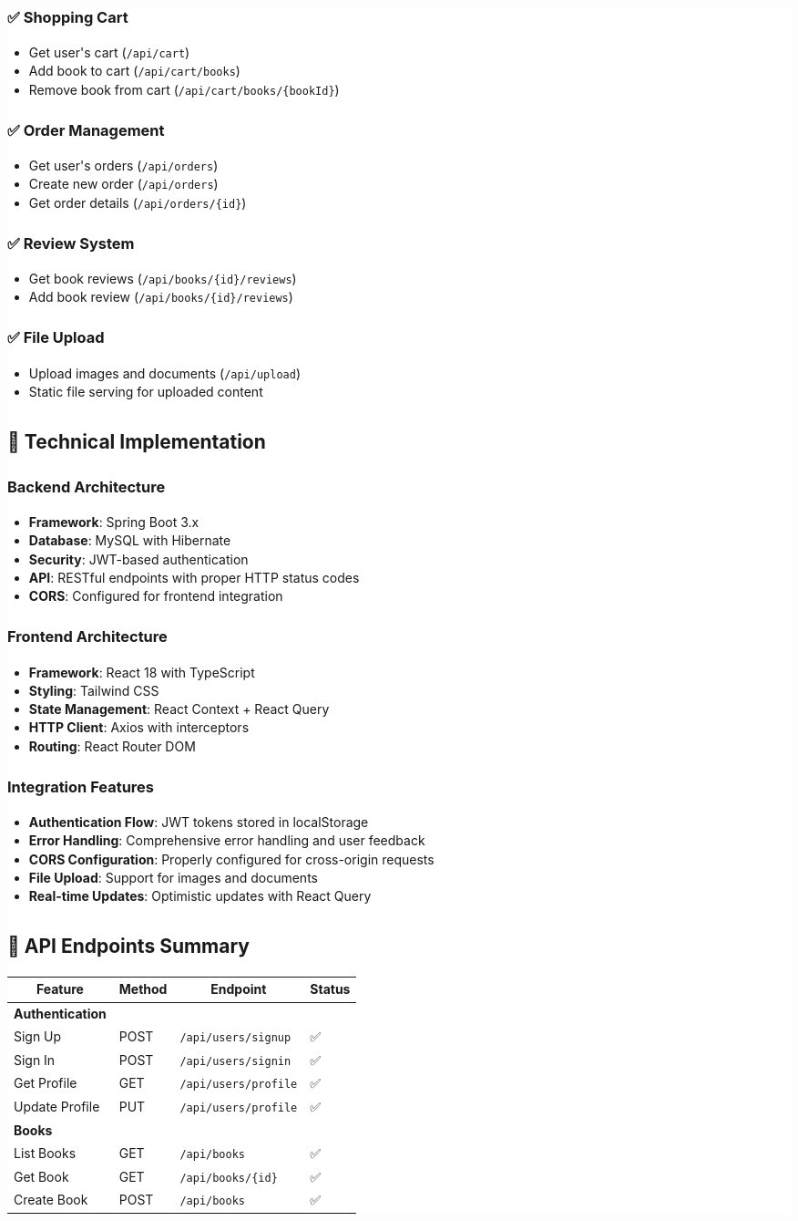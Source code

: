 ### ✅ Shopping Cart
- Get user's cart (`/api/cart`)
- Add book to cart (`/api/cart/books`)
- Remove book from cart (`/api/cart/books/{bookId}`)

### ✅ Order Management
- Get user's orders (`/api/orders`)
- Create new order (`/api/orders`)
- Get order details (`/api/orders/{id}`)

### ✅ Review System
- Get book reviews (`/api/books/{id}/reviews`)
- Add book review (`/api/books/{id}/reviews`)

### ✅ File Upload
- Upload images and documents (`/api/upload`)
- Static file serving for uploaded content

## 🔧 Technical Implementation

### Backend Architecture
- **Framework**: Spring Boot 3.x
- **Database**: MySQL with Hibernate
- **Security**: JWT-based authentication
- **API**: RESTful endpoints with proper HTTP status codes
- **CORS**: Configured for frontend integration

### Frontend Architecture
- **Framework**: React 18 with TypeScript
- **Styling**: Tailwind CSS
- **State Management**: React Context + React Query
- **HTTP Client**: Axios with interceptors
- **Routing**: React Router DOM

### Integration Features
- **Authentication Flow**: JWT tokens stored in localStorage
- **Error Handling**: Comprehensive error handling and user feedback
- **CORS Configuration**: Properly configured for cross-origin requests
- **File Upload**: Support for images and documents
- **Real-time Updates**: Optimistic updates with React Query

## 📡 API Endpoints Summary

| Feature | Method | Endpoint | Status |
|---------|--------|----------|--------|
| **Authentication** |
| Sign Up | POST | `/api/users/signup` | ✅ |
| Sign In | POST | `/api/users/signin` | ✅ |
| Get Profile | GET | `/api/users/profile` | ✅ |
| Update Profile | PUT | `/api/users/profile` | ✅ |
| **Books** |
| List Books | GET | `/api/books` | ✅ |
| Get Book | GET | `/api/books/{id}` | ✅ |
| Create Book | POST | `/api/books` | ✅ |